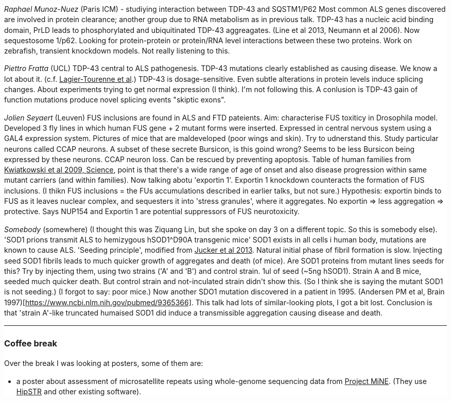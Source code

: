 *Raphael Munoz-Nuez* (Paris ICM) - studiying interaction between TDP-43 and SQSTM1/P62
Most common ALS genes discovered are involved in protein clearance; another group due to RNA metabolism as in previous talk.  TDP-43 has a nucleic acid binding domain, PrLD leads to phosphorylated and ubiquitinated TDP-43 aggreagates.  (Line et al 2013, Neumann et al 2006). Now sequestosome 1/p62.  Looking for protein-protein or protein/RNA level interactions between these two proteins.  Work on zebrafish, transient knockdown models.  Not really listening to this.

*Piettro Fratta* (UCL)
TDP-43 central to ALS pathogenesis.  TDP-43 mutations clearly established as causing disease.  We know a lot about it.  (c.f. [Lagier-Tourenne et al](https://www.ncbi.nlm.nih.gov/pubmed/20400460).)  TDP-43 is dosage-sensitive.  Even subtle alterations in protein levels induce splicing changes.  About experiments trying to get normal expression (I think).  I'm not following this.  A conlusion is TDP-43 gain of function mutations produce novel splicing events "skiptic exons".

*Jolien Seyaert* (Leuven)
FUS inclusions are found in ALS and FTD pateients.  Aim: characterise FUS toxiticy in Drosophila model.  Developed 3 fly lines in which human FUS gene + 2 mutant forms were inserted.  Expressed in central nervous system using a GAL4 expression system.  Pictures of mice that are maldeveloped (poor wings and skin).  Try to udnerstand this.  Study particular neurons called CCAP neurons. A subset of these secrete Bursicon, is this goind wrong?  Seems to be less Bursicon being expressed by these neurons.  CCAP neuron loss.  Can be rescued by preventing apoptosis.  Table of human families from [Kwiatkowski et al 2009, Science](https://www.ncbi.nlm.nih.gov/pubmed/19251627), point is that there's a wide range of age of onset and also disease progression within same mutant carriers (and within families).  Now talking abotu 'exportin 1'.  Exportin 1 knockdown counteracts the formation of FUS inclusions.  (I thikn FUS inclusions = the FUs accumulations described in earlier talks, but not sure.)  Hypothesis: exportin binds to FUS as it leaves nuclear complex, and sequesters it into 'stress granules', where it aggregates.  No exportin => less aggregation => protective.  Says NUP154 and Exportin 1 are potential suppressors of FUS neurotoxicity.

*Somebody* (somewhere) (I thought this was Ziquang Lin, but she spoke on day 3 on a different topic.  So this is somebody else).
'SOD1 prions transmit ALS to hemizygous hSOD1^D90A transgenic mice'
SOD1 exists in all cells i human body, mutations are known to cause ALS.  'Seeding principle', modified from [Jucker et al 2013](https://www.ncbi.nlm.nih.gov/pmc/articles/PMC3963807/).  Natural initial phase of fibril formation is slow.  Injecting seed SOD1 fibrils leads to much quicker growth of aggregates and death (of mice).  Are SOD1 proteins from mutant lines seeds for this?  Try by injecting them, using two strains ('A' and 'B') and control strain.  1ul of seed (~5ng hSOD1).  Strain A and B mice, seeded much quicker death.  But control strain and not-inculated strain didn't show this.  (So I think she is saying the mutant SOD1 is not seeding.)  (I forgot to say: poor mice.)  Now another SDO1 mutation discovered in a patient in 1995.  (Andersen PM et al, Brain 1997)[https://www.ncbi.nlm.nih.gov/pubmed/9365366].  This talk had lots of similar-looking plots, I got a bit lost.  Conclusion is that 'strain A'-like truncated humaised SOD1 did induce a transmissible aggregation causing disease and death.

---

### Coffee break

Over the break I was looking at posters, some of them are:

- a poster about assessment of microsatellite repeats using whole-genome sequencing data from [Project MiNE](https://www.projectmine.com).  (They use [HipSTR](https://github.com/tfwillems/HipSTR) and other existing software).
